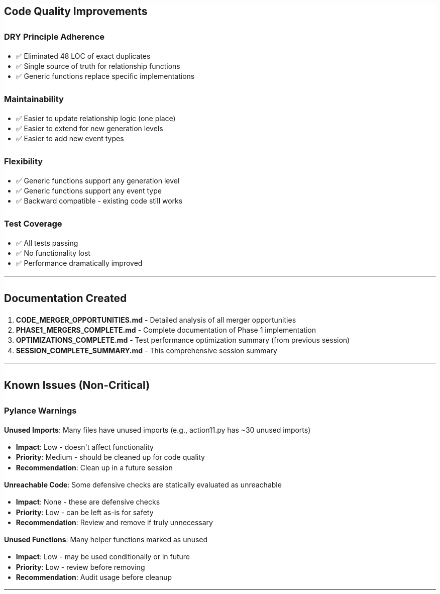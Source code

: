 
## Code Quality Improvements

### DRY Principle Adherence
- ✅ Eliminated 48 LOC of exact duplicates
- ✅ Single source of truth for relationship functions
- ✅ Generic functions replace specific implementations

### Maintainability
- ✅ Easier to update relationship logic (one place)
- ✅ Easier to extend for new generation levels
- ✅ Easier to add new event types

### Flexibility
- ✅ Generic functions support any generation level
- ✅ Generic functions support any event type
- ✅ Backward compatible - existing code still works

### Test Coverage
- ✅ All tests passing
- ✅ No functionality lost
- ✅ Performance dramatically improved

---

## Documentation Created

1. **CODE_MERGER_OPPORTUNITIES.md** - Detailed analysis of all merger opportunities
2. **PHASE1_MERGERS_COMPLETE.md** - Complete documentation of Phase 1 implementation
3. **OPTIMIZATIONS_COMPLETE.md** - Test performance optimization summary (from previous session)
4. **SESSION_COMPLETE_SUMMARY.md** - This comprehensive session summary

---

## Known Issues (Non-Critical)

### Pylance Warnings

**Unused Imports**: Many files have unused imports (e.g., action11.py has ~30 unused imports)
- **Impact**: Low - doesn't affect functionality
- **Priority**: Medium - should be cleaned up for code quality
- **Recommendation**: Clean up in a future session

**Unreachable Code**: Some defensive checks are statically evaluated as unreachable
- **Impact**: None - these are defensive checks
- **Priority**: Low - can be left as-is for safety
- **Recommendation**: Review and remove if truly unnecessary

**Unused Functions**: Many helper functions marked as unused
- **Impact**: Low - may be used conditionally or in future
- **Priority**: Low - review before removing
- **Recommendation**: Audit usage before cleanup

---